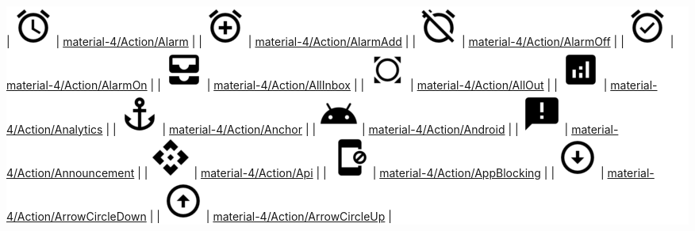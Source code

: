 | ![illustration of material-4/Action/Alarm](../../material-4/Action/Alarm.png) | [material-4/Action/Alarm](../../material-4/Action/Alarm.md) |
| ![illustration of material-4/Action/AlarmAdd](../../material-4/Action/AlarmAdd.png) | [material-4/Action/AlarmAdd](../../material-4/Action/AlarmAdd.md) |
| ![illustration of material-4/Action/AlarmOff](../../material-4/Action/AlarmOff.png) | [material-4/Action/AlarmOff](../../material-4/Action/AlarmOff.md) |
| ![illustration of material-4/Action/AlarmOn](../../material-4/Action/AlarmOn.png) | [material-4/Action/AlarmOn](../../material-4/Action/AlarmOn.md) |
| ![illustration of material-4/Action/AllInbox](../../material-4/Action/AllInbox.png) | [material-4/Action/AllInbox](../../material-4/Action/AllInbox.md) |
| ![illustration of material-4/Action/AllOut](../../material-4/Action/AllOut.png) | [material-4/Action/AllOut](../../material-4/Action/AllOut.md) |
| ![illustration of material-4/Action/Analytics](../../material-4/Action/Analytics.png) | [material-4/Action/Analytics](../../material-4/Action/Analytics.md) |
| ![illustration of material-4/Action/Anchor](../../material-4/Action/Anchor.png) | [material-4/Action/Anchor](../../material-4/Action/Anchor.md) |
| ![illustration of material-4/Action/Android](../../material-4/Action/Android.png) | [material-4/Action/Android](../../material-4/Action/Android.md) |
| ![illustration of material-4/Action/Announcement](../../material-4/Action/Announcement.png) | [material-4/Action/Announcement](../../material-4/Action/Announcement.md) |
| ![illustration of material-4/Action/Api](../../material-4/Action/Api.png) | [material-4/Action/Api](../../material-4/Action/Api.md) |
| ![illustration of material-4/Action/AppBlocking](../../material-4/Action/AppBlocking.png) | [material-4/Action/AppBlocking](../../material-4/Action/AppBlocking.md) |
| ![illustration of material-4/Action/ArrowCircleDown](../../material-4/Action/ArrowCircleDown.png) | [material-4/Action/ArrowCircleDown](../../material-4/Action/ArrowCircleDown.md) |
| ![illustration of material-4/Action/ArrowCircleUp](../../material-4/Action/ArrowCircleUp.png) | [material-4/Action/ArrowCircleUp](../../material-4/Action/ArrowCircleUp.md) |